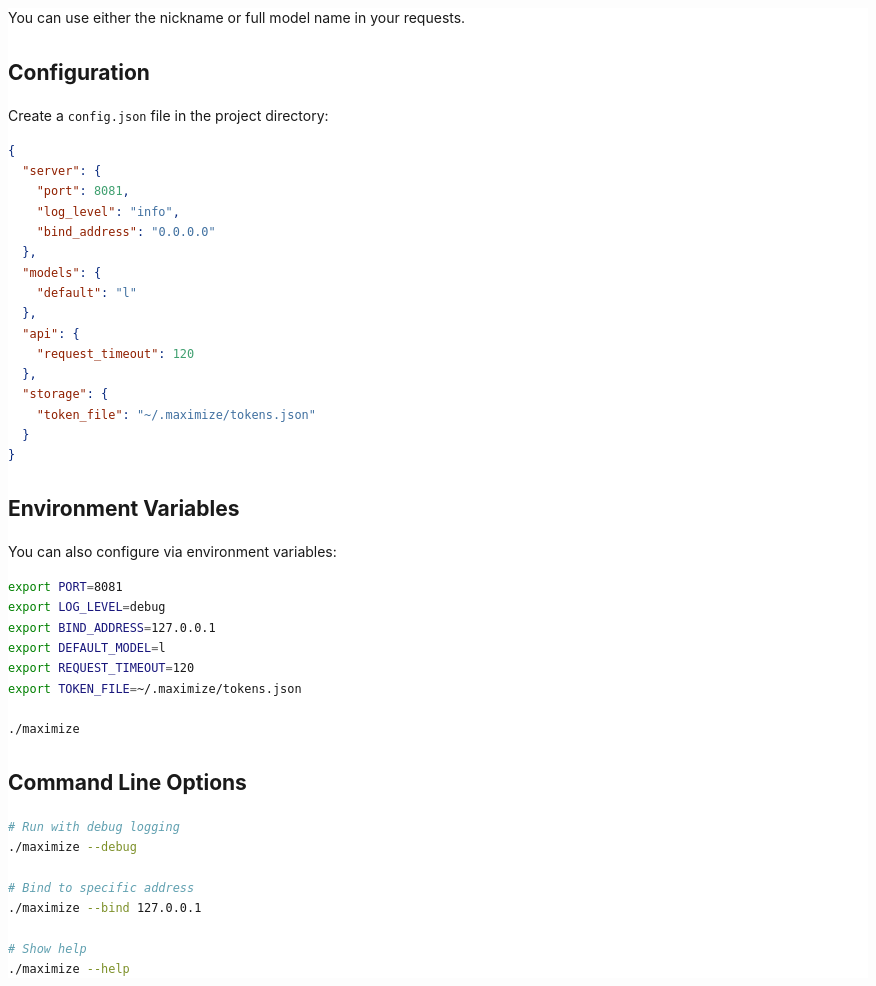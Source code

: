 You can use either the nickname or full model name in your requests.

## Configuration

Create a `config.json` file in the project directory:

```json
{
  "server": {
    "port": 8081,
    "log_level": "info",
    "bind_address": "0.0.0.0"
  },
  "models": {
    "default": "l"
  },
  "api": {
    "request_timeout": 120
  },
  "storage": {
    "token_file": "~/.maximize/tokens.json"
  }
}
```

## Environment Variables

You can also configure via environment variables:

```bash
export PORT=8081
export LOG_LEVEL=debug
export BIND_ADDRESS=127.0.0.1
export DEFAULT_MODEL=l
export REQUEST_TIMEOUT=120
export TOKEN_FILE=~/.maximize/tokens.json

./maximize
```

## Command Line Options

```bash
# Run with debug logging
./maximize --debug

# Bind to specific address
./maximize --bind 127.0.0.1

# Show help
./maximize --help
```
